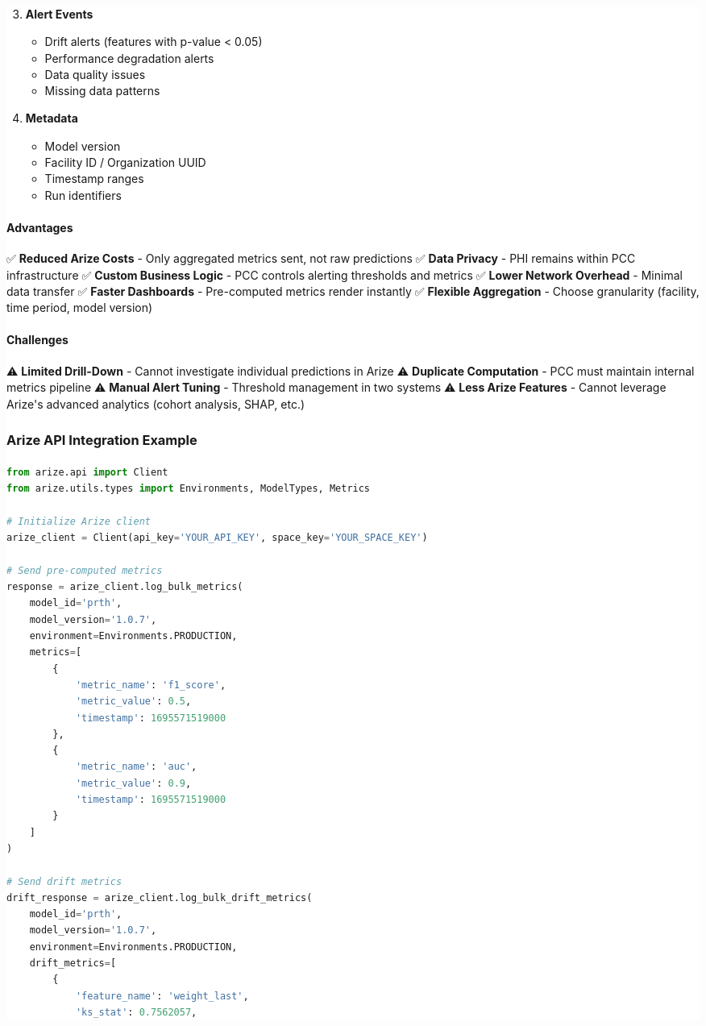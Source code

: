 3. **Alert Events**
   - Drift alerts (features with p-value < 0.05)
   - Performance degradation alerts
   - Data quality issues
   - Missing data patterns

4. **Metadata**
   - Model version
   - Facility ID / Organization UUID
   - Timestamp ranges
   - Run identifiers

#### Advantages
✅ **Reduced Arize Costs** - Only aggregated metrics sent, not raw predictions
✅ **Data Privacy** - PHI remains within PCC infrastructure
✅ **Custom Business Logic** - PCC controls alerting thresholds and metrics
✅ **Lower Network Overhead** - Minimal data transfer
✅ **Faster Dashboards** - Pre-computed metrics render instantly
✅ **Flexible Aggregation** - Choose granularity (facility, time period, model version)

#### Challenges
⚠️ **Limited Drill-Down** - Cannot investigate individual predictions in Arize
⚠️ **Duplicate Computation** - PCC must maintain internal metrics pipeline
⚠️ **Manual Alert Tuning** - Threshold management in two systems
⚠️ **Less Arize Features** - Cannot leverage Arize's advanced analytics (cohort analysis, SHAP, etc.)

### Arize API Integration Example

```python
from arize.api import Client
from arize.utils.types import Environments, ModelTypes, Metrics

# Initialize Arize client
arize_client = Client(api_key='YOUR_API_KEY', space_key='YOUR_SPACE_KEY')

# Send pre-computed metrics
response = arize_client.log_bulk_metrics(
    model_id='prth',
    model_version='1.0.7',
    environment=Environments.PRODUCTION,
    metrics=[
        {
            'metric_name': 'f1_score',
            'metric_value': 0.5,
            'timestamp': 1695571519000
        },
        {
            'metric_name': 'auc',
            'metric_value': 0.9,
            'timestamp': 1695571519000
        }
    ]
)

# Send drift metrics
drift_response = arize_client.log_bulk_drift_metrics(
    model_id='prth',
    model_version='1.0.7',
    environment=Environments.PRODUCTION,
    drift_metrics=[
        {
            'feature_name': 'weight_last',
            'ks_stat': 0.7562057,
```